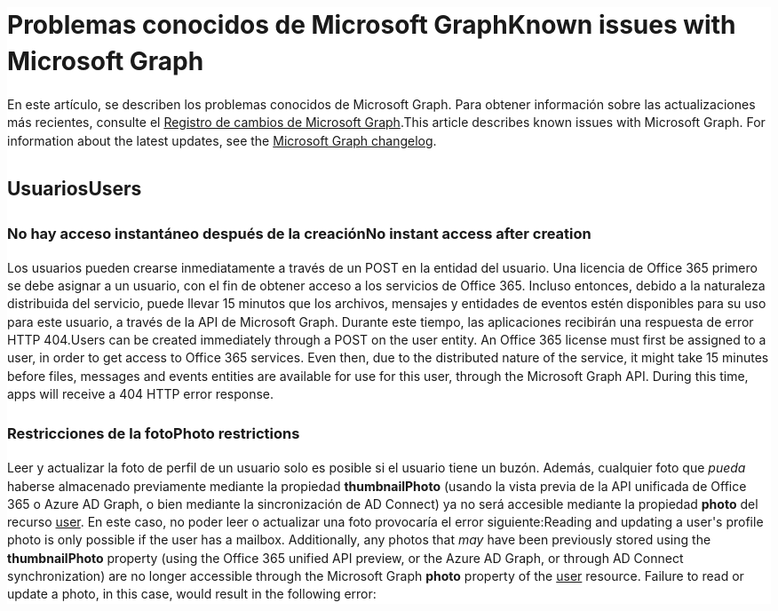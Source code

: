# <a name="known-issues-with-microsoft-graph"></a><span data-ttu-id="38e1e-101">Problemas conocidos de Microsoft Graph</span><span class="sxs-lookup"><span data-stu-id="38e1e-101">Known issues with Microsoft Graph</span></span>

<span data-ttu-id="38e1e-p101">En este artículo, se describen los problemas conocidos de Microsoft Graph. Para obtener información sobre las actualizaciones más recientes, consulte el [Registro de cambios de Microsoft Graph](changelog.md).</span><span class="sxs-lookup"><span data-stu-id="38e1e-p101">This article describes known issues with Microsoft Graph. For information about the latest updates, see the [Microsoft Graph changelog](changelog.md).</span></span>

## <a name="users"></a><span data-ttu-id="38e1e-104">Usuarios</span><span class="sxs-lookup"><span data-stu-id="38e1e-104">Users</span></span>

### <a name="no-instant-access-after-creation"></a><span data-ttu-id="38e1e-105">No hay acceso instantáneo después de la creación</span><span class="sxs-lookup"><span data-stu-id="38e1e-105">No instant access after creation</span></span>

<span data-ttu-id="38e1e-p102">Los usuarios pueden crearse inmediatamente a través de un POST en la entidad del usuario. Una licencia de Office 365 primero se debe asignar a un usuario, con el fin de obtener acceso a los servicios de Office 365. Incluso entonces, debido a la naturaleza distribuida del servicio, puede llevar 15 minutos que los archivos, mensajes y entidades de eventos estén disponibles para su uso para este usuario, a través de la API de Microsoft Graph. Durante este tiempo, las aplicaciones recibirán una respuesta de error HTTP 404.</span><span class="sxs-lookup"><span data-stu-id="38e1e-p102">Users can be created immediately through a POST on the user entity. An Office 365 license must first be assigned to a user, in order to get access to Office 365 services. Even then, due to the distributed nature of the service, it might take 15 minutes before files, messages and events entities are available for use for this user, through the Microsoft Graph API. During this time, apps will receive a 404 HTTP error response.</span></span>

### <a name="photo-restrictions"></a><span data-ttu-id="38e1e-110">Restricciones de la foto</span><span class="sxs-lookup"><span data-stu-id="38e1e-110">Photo restrictions</span></span>

<span data-ttu-id="38e1e-p103">Leer y actualizar la foto de perfil de un usuario solo es posible si el usuario tiene un buzón. Además, cualquier foto que *pueda* haberse almacenado previamente mediante la propiedad **thumbnailPhoto** (usando la vista previa de la API unificada de Office 365 o Azure AD Graph, o bien mediante la sincronización de AD Connect) ya no será accesible mediante la propiedad **photo** del recurso [user](../api-reference/v1.0/resources/user.md). En este caso, no poder leer o actualizar una foto provocaría el error siguiente:</span><span class="sxs-lookup"><span data-stu-id="38e1e-p103">Reading and updating a user's profile photo is only possible if the user has a mailbox. Additionally, any photos that *may* have been previously stored using the **thumbnailPhoto** property (using the Office 365 unified API preview, or the Azure AD Graph, or through AD Connect synchronization) are no longer accessible through the Microsoft Graph **photo** property of the [user](../api-reference/v1.0/resources/user.md) resource. Failure to read or update a photo, in this case, would result in the following error:</span></span>
